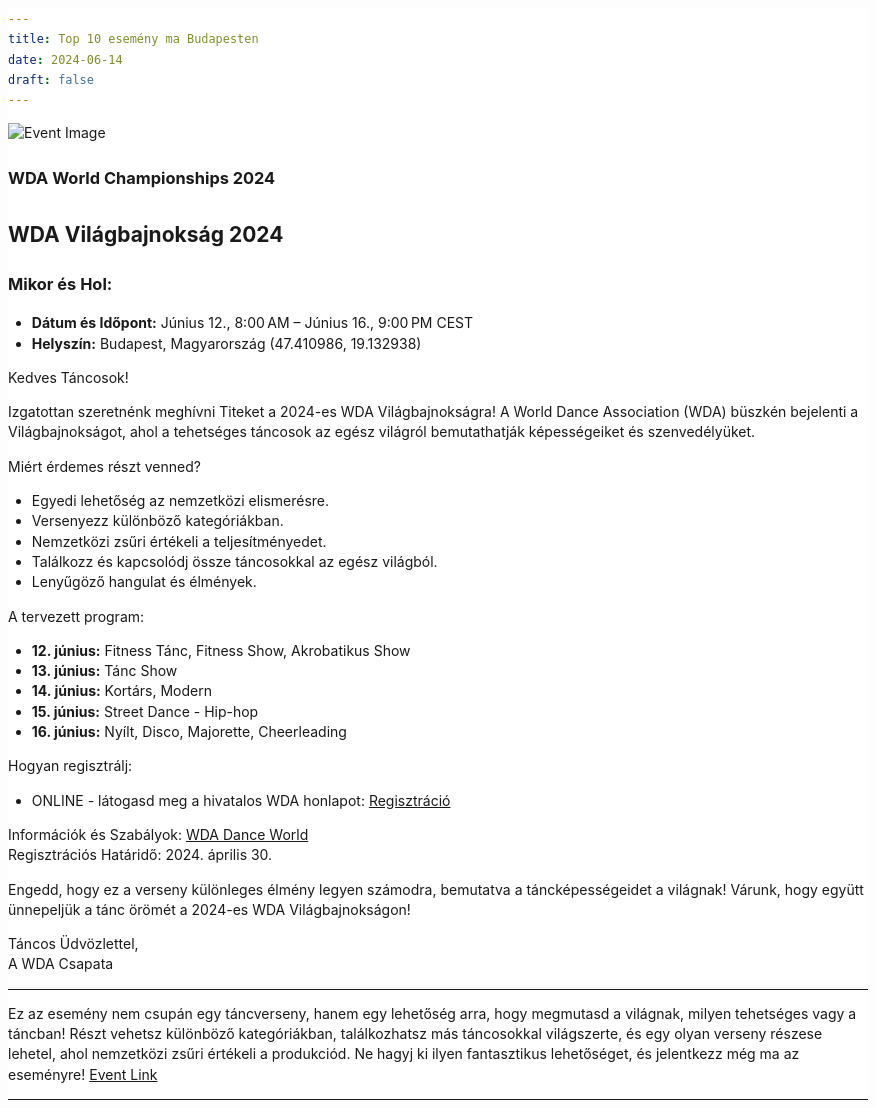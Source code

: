 ```yaml
---
title: Top 10 esemény ma Budapesten
date: 2024-06-14
draft: false
---
```


![Event Image](https://scontent-fra5-2.xx.fbcdn.net/v/t39.30808-6/416050549_789270076555106_518368826669476583_n.jpg?stp=dst-jpg_s960x960&_nc_cat=109&ccb=1-7&_nc_sid=5f2048&_nc_ohc=9KjjNW0w9ZMQ7kNvgGbkL2S&_nc_ht=scontent-fra5-2.xx&oh=00_AYCRBWCsM2aM5wWSmsaSNO4-jWG-RrZWEAtK3MJHAqgxrA&oe=6671A98D)

 ### WDA World Championships 2024

## WDA Világbajnokság 2024

### Mikor és Hol:
- **Dátum és Időpont:** Június 12., 8:00 AM – Június 16., 9:00 PM CEST
- **Helyszín:** Budapest, Magyarország (47.410986, 19.132938)

Kedves Táncosok!

Izgatottan szeretnénk meghívni Titeket a 2024-es WDA Világbajnokságra! A World Dance Association (WDA) büszkén bejelenti a Világbajnokságot, ahol a tehetséges táncosok az egész világról bemutathatják képességeiket és szenvedélyüket.

Miért érdemes részt venned?
- Egyedi lehetőség az nemzetközi elismerésre.
- Versenyezz különböző kategóriákban.
- Nemzetközi zsűri értékeli a teljesítményedet.
- Találkozz és kapcsolódj össze táncosokkal az egész világból.
- Lenyűgöző hangulat és élmények.

A tervezett program:
- **12. június:** Fitness Tánc, Fitness Show, Akrobatikus Show
- **13. június:** Tánc Show
- **14. június:** Kortárs, Modern
- **15. június:** Street Dance - Hip-hop
- **16. június:** Nyílt, Disco, Majorette, Cheerleading

Hogyan regisztrálj:
- ONLINE - látogasd meg a hivatalos WDA honlapot: [Regisztráció](https://wdadanceworld.com/Regisztráció)

Információk és Szabályok: [WDA Dance World](https://wdadanceworld.com/)  
Regisztrációs Határidő: 2024. április 30.

Engedd, hogy ez a verseny különleges élmény legyen számodra, bemutatva a táncképességeidet a világnak! Várunk, hogy együtt ünnepeljük a tánc örömét a 2024-es WDA Világbajnokságon!

Táncos Üdvözlettel,  
A WDA Csapata

---

Ez az esemény nem csupán egy táncverseny, hanem egy lehetőség arra, hogy megmutasd a világnak, milyen tehetséges vagy a táncban! Részt vehetsz különböző kategóriákban, találkozhatsz más táncosokkal világszerte, és egy olyan verseny részese lehetel, ahol nemzetközi zsűri értékeli a produkciód. Ne hagyj ki ilyen fantasztikus lehetőséget, és jelentkezz még ma az eseményre!
[Event Link](https://facebook.com/events/985467552622480)

---